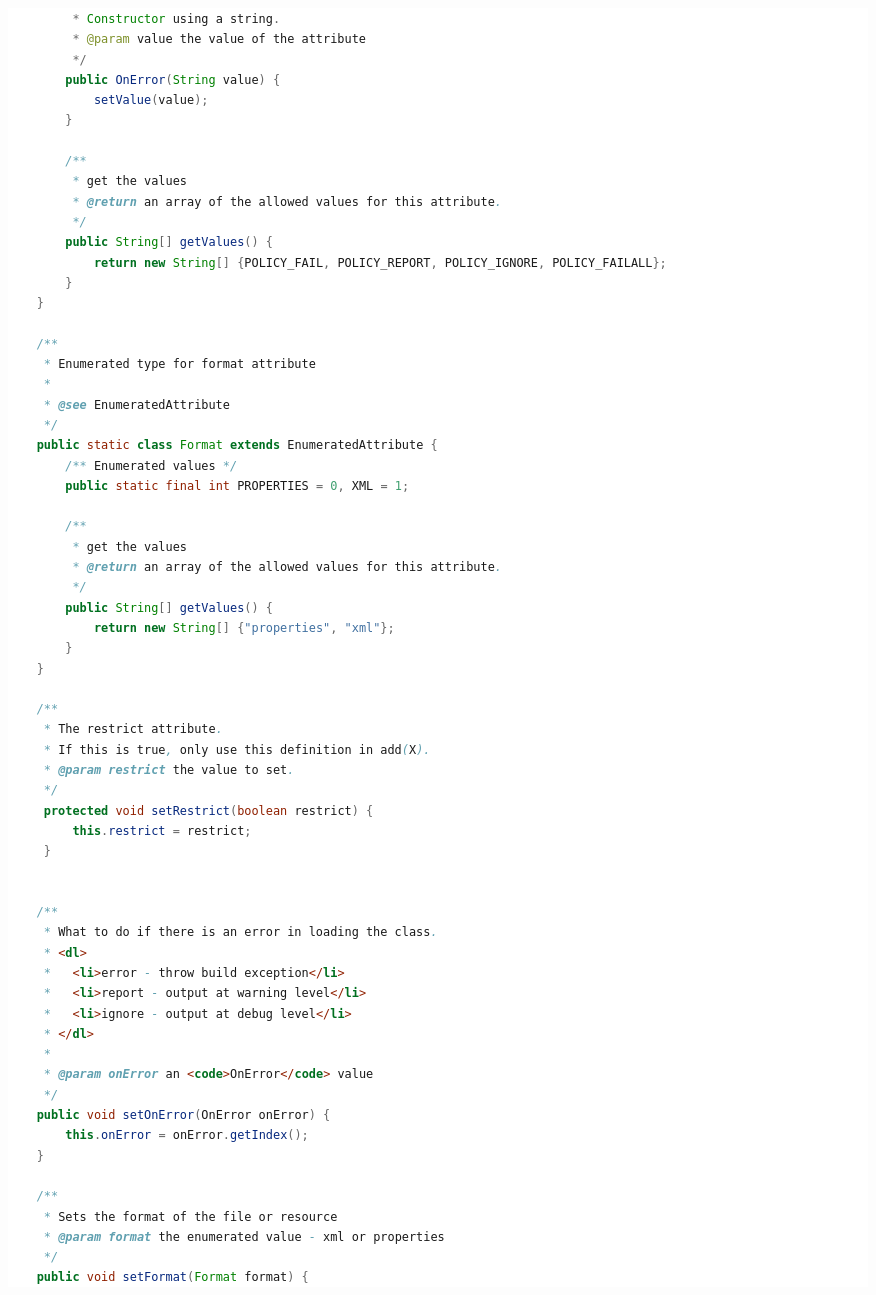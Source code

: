 ```java
         * Constructor using a string.
         * @param value the value of the attribute
         */
        public OnError(String value) {
            setValue(value);
        }

        /**
         * get the values
         * @return an array of the allowed values for this attribute.
         */
        public String[] getValues() {
            return new String[] {POLICY_FAIL, POLICY_REPORT, POLICY_IGNORE, POLICY_FAILALL};
        }
    }

    /**
     * Enumerated type for format attribute
     *
     * @see EnumeratedAttribute
     */
    public static class Format extends EnumeratedAttribute {
        /** Enumerated values */
        public static final int PROPERTIES = 0, XML = 1;

        /**
         * get the values
         * @return an array of the allowed values for this attribute.
         */
        public String[] getValues() {
            return new String[] {"properties", "xml"};
        }
    }

    /**
     * The restrict attribute.
     * If this is true, only use this definition in add(X).
     * @param restrict the value to set.
     */
     protected void setRestrict(boolean restrict) {
         this.restrict = restrict;
     }


    /**
     * What to do if there is an error in loading the class.
     * <dl>
     *   <li>error - throw build exception</li>
     *   <li>report - output at warning level</li>
     *   <li>ignore - output at debug level</li>
     * </dl>
     *
     * @param onError an <code>OnError</code> value
     */
    public void setOnError(OnError onError) {
        this.onError = onError.getIndex();
    }

    /**
     * Sets the format of the file or resource
     * @param format the enumerated value - xml or properties
     */
    public void setFormat(Format format) {
```